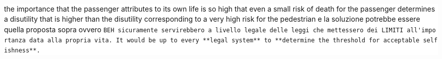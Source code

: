 the importance that the passenger attributes to its own life is so high that even a small risk of death for the passenger determines a disutility that is higher than the disutility corresponding to a very high risk for the pedestrian
e la soluzione potrebbe essere quella proposta sopra ovvero
`BEH sicuramente servirebbero a livello legale delle leggi che mettessero dei LIMITI all'importanza data alla propria vita. It would be up to every **legal system** to **determine the threshold for acceptable selfishness**.`

